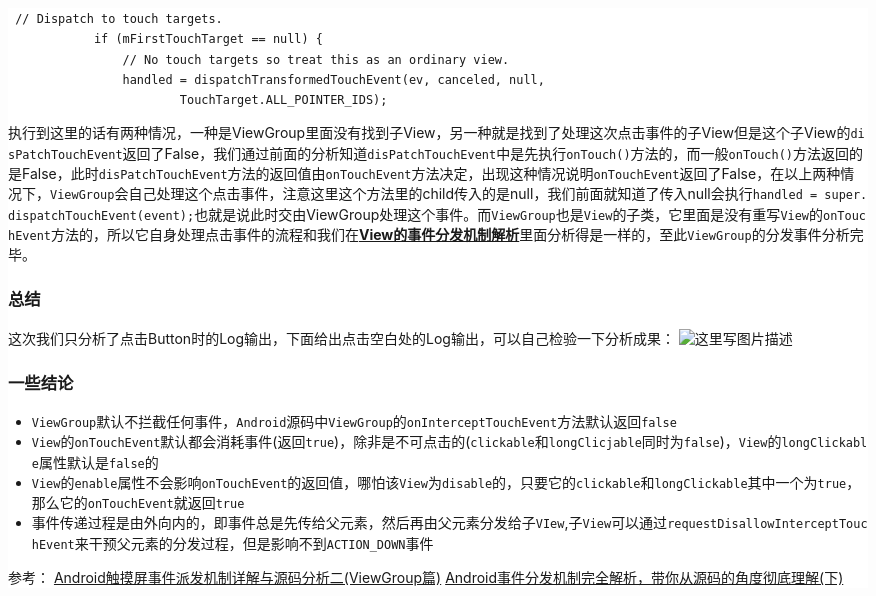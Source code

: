 ```
 // Dispatch to touch targets.
            if (mFirstTouchTarget == null) {
                // No touch targets so treat this as an ordinary view.
                handled = dispatchTransformedTouchEvent(ev, canceled, null,
                        TouchTarget.ALL_POINTER_IDS);
```
执行到这里的话有两种情况，一种是ViewGroup里面没有找到子View，另一种就是找到了处理这次点击事件的子View但是这个子View的`disPatchTouchEvent`返回了False，我们通过前面的分析知道`disPatchTouchEvent`中是先执行`onTouch()`方法的，而一般`onTouch()`方法返回的是False，此时`disPatchTouchEvent`方法的返回值由`onTouchEvent`方法决定，出现这种情况说明`onTouchEvent`返回了False，在以上两种情况下，`ViewGroup`会自己处理这个点击事件，注意这里这个方法里的child传入的是null，我们前面就知道了传入null会执行`handled = super.dispatchTouchEvent(event);`也就是说此时交由ViewGroup处理这个事件。而`ViewGroup`也是`View`的子类，它里面是没有重写`View`的`onTouchEvent`方法的，所以它自身处理点击事件的流程和我们在[**View的事件分发机制解析**](http://www.limuyang.cc/2016/07/24/View%E7%9A%84%E4%BA%8B%E4%BB%B6%E5%88%86%E5%8F%91%E6%9C%BA%E5%88%B6%E8%A7%A3%E6%9E%90/)里面分析得是一样的，至此`ViewGroup`的分发事件分析完毕。
### 总结
这次我们只分析了点击Button时的Log输出，下面给出点击空白处的Log输出，可以自己检验一下分析成果：
![这里写图片描述](http://oasusatoz.bkt.clouddn.com/%E6%9C%80%E5%90%8E%E7%9A%84Log%E8%BE%93%E5%87%BA.jpg)

### 一些结论

-  `ViewGroup`默认不拦截任何事件，`Android`源码中`ViewGroup`的`onInterceptTouchEvent`方法默认返回`false`
- `View`的`onTouchEvent`默认都会消耗事件(返回`true`)，除非是不可点击的(`clickable`和`longClicjable`同时为`false`)，`View`的`longClickable`属性默认是`false`的
- `View`的`enable`属性不会影响`onTouchEvent`的返回值，哪怕该`View`为`disable`的，只要它的`clickable`和`longClickable`其中一个为`true`，那么它的`onTouchEvent`就返回`true`
- 事件传递过程是由外向内的，即事件总是先传给父元素，然后再由父元素分发给子`VIew`,子`View`可以通过`requestDisallowInterceptTouchEvent`来干预父元素的分发过程，但是影响不到`ACTION_DOWN`事件

参考：
[Android触摸屏事件派发机制详解与源码分析二(ViewGroup篇)](http://blog.csdn.net/yanbober/article/details/45912661)
[ Android事件分发机制完全解析，带你从源码的角度彻底理解(下)](http://blog.csdn.net/guolin_blog/article/details/9153747)

